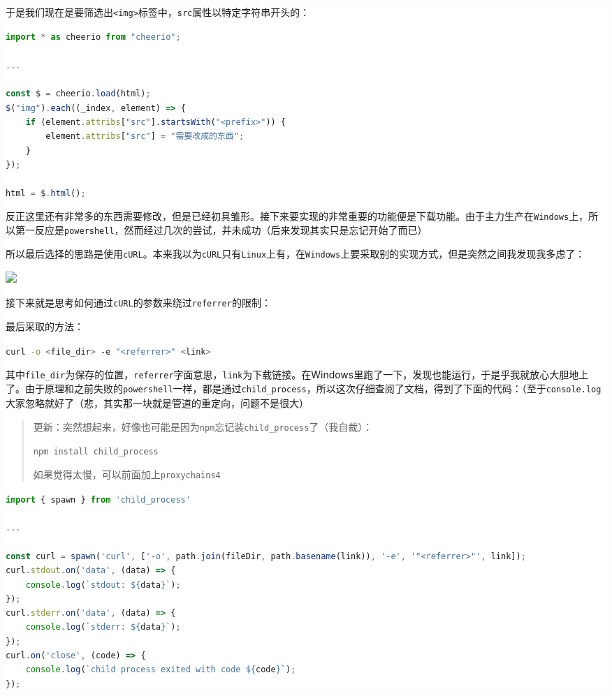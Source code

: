 于是我们现在是要筛选出`<img>`标签中，`src`属性以特定字符串开头的：

```TypeScript
import * as cheerio from "cheerio";

...

const $ = cheerio.load(html);
$("img").each((_index, element) => {
    if (element.attribs["src"].startsWith("<prefix>")) {
        element.attribs["src"] = "需要改成的东西";
    }
});

html = $.html();
```

反正这里还有非常多的东西需要修改，但是已经初具雏形。接下来要实现的非常重要的功能便是下载功能。由于主力生产在`Windows`上，所以第一反应是`powershell`，然而经过几次的尝试，并未成功（后来发现其实只是忘记开始了而已）

所以最后选择的思路是使用`cURL`。本来我以为`cURL`只有`Linux`上有，在`Windows`上要采取别的实现方式，但是突然之间我发现我多虑了：

![](https://cdn.jsdelivr.net/gh/JeffersonQin/blog-asset@latest/usr/vscode/20210130021200_e0356bdd5647af75b61a699e8e1b6140.png)

接下来就是思考如何通过`cURL`的参数来绕过`referrer`的限制：

最后采取的方法：

```bash
curl -o <file_dir> -e "<referrer>" <link>
```

其中`file_dir`为保存的位置，`referrer`字面意思，`link`为下载链接。在Windows里跑了一下，发现也能运行，于是乎我就放心大胆地上了。由于原理和之前失败的`powershell`一样，都是通过`child_process`，所以这次仔细查阅了文档，得到了下面的代码：（至于`console.log`大家忽略就好了（悲，其实那一块就是管道的重定向，问题不是很大）

> 更新：突然想起来，好像也可能是因为`npm`忘记装`child_process`了（我自裁）：
> 
> ```bash
> npm install child_process
> ```
> 
> 如果觉得太慢，可以前面加上`proxychains4`

```TypeScript
import { spawn } from 'child_process'

...

const curl = spawn('curl', ['-o', path.join(fileDir, path.basename(link)), '-e', '"<referrer>"', link]);
curl.stdout.on('data', (data) => {
    console.log(`stdout: ${data}`);
});
curl.stderr.on('data', (data) => {
    console.log(`stderr: ${data}`);
});
curl.on('close', (code) => {
    console.log(`child process exited with code ${code}`);
});
```
